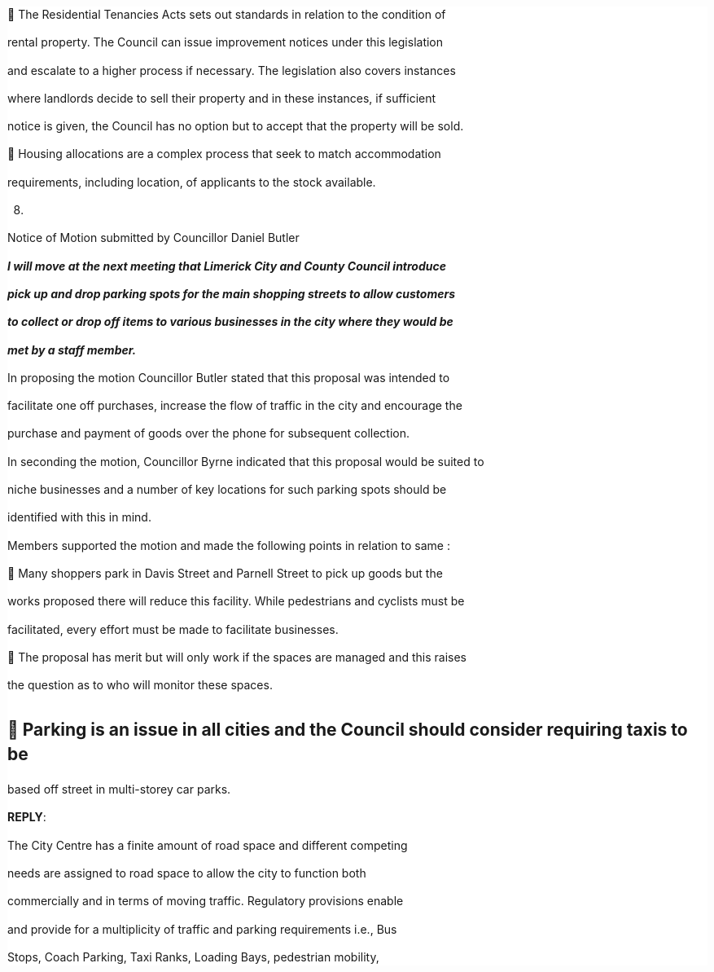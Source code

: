 The Residential Tenancies Acts sets out standards in relation to the condition of

rental property. The Council can issue improvement notices under this legislation

and escalate to a higher process if necessary. The legislation also covers instances

where landlords decide to sell their property and in these instances, if sufficient

notice is given, the Council has no option but to accept that the property will be sold.

 Housing allocations are a complex process that seek to match accommodation

requirements, including location, of applicants to the stock available.

8.

Notice of Motion submitted by Councillor Daniel Butler

***I will move at the next meeting that Limerick City and County Council introduce***

***pick up and drop parking spots for the main shopping streets to allow customers***

***to collect or drop off items to various businesses in the city where they would be***

***met by a staff member.***

In proposing the motion Councillor Butler stated that this proposal was intended to

facilitate one off purchases, increase the flow of traffic in the city and encourage the

purchase and payment of goods over the phone for subsequent collection.

In seconding the motion, Councillor Byrne indicated that this proposal would be suited to

niche businesses and a number of key locations for such parking spots should be

identified with this in mind.

Members supported the motion and made the following points in relation to same :

 Many shoppers park in Davis Street and Parnell Street to pick up goods but the

works proposed there will reduce this facility. While pedestrians and cyclists must be

facilitated, every effort must be made to facilitate businesses.

 The proposal has merit but will only work if the spaces are managed and this raises

the question as to who will monitor these spaces.

 Parking is an issue in all cities and the Council should consider requiring taxis to be
---
based off street in multi-storey car parks.

**REPLY**:

The City Centre has a finite amount of road space and different competing

needs are assigned to road space to allow the city to function both

commercially and in terms of moving traffic. Regulatory provisions enable

and provide for a multiplicity of traffic and parking requirements i.e., Bus

Stops, Coach Parking, Taxi Ranks, Loading Bays, pedestrian mobility,
